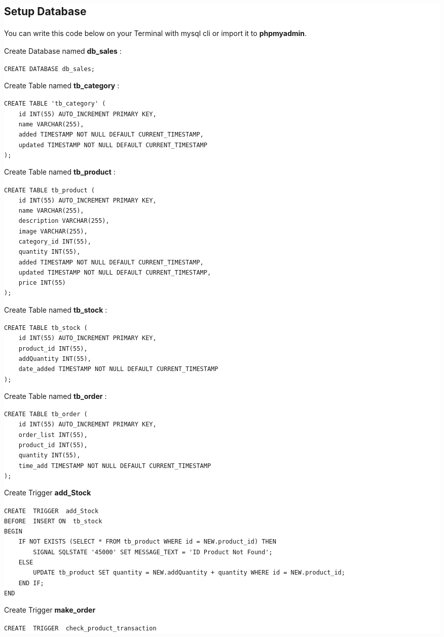 ## Setup Database
You can write this code below on your Terminal with mysql cli or import it to **phpmyadmin**.

Create Database named **db_sales** :

```
CREATE DATABASE db_sales;
```

Create Table named **tb_category** :
```
CREATE TABLE 'tb_category' (
    id INT(55) AUTO_INCREMENT PRIMARY KEY,
    name VARCHAR(255),
    added TIMESTAMP NOT NULL DEFAULT CURRENT_TIMESTAMP,
    updated TIMESTAMP NOT NULL DEFAULT CURRENT_TIMESTAMP
);
```
Create Table named **tb_product** :
```
CREATE TABLE tb_product (
    id INT(55) AUTO_INCREMENT PRIMARY KEY,
    name VARCHAR(255),
    description VARCHAR(255),
    image VARCHAR(255),
    category_id INT(55),
    quantity INT(55),
    added TIMESTAMP NOT NULL DEFAULT CURRENT_TIMESTAMP,
    updated TIMESTAMP NOT NULL DEFAULT CURRENT_TIMESTAMP,
    price INT(55)
);
```
Create Table named **tb_stock** :
```
CREATE TABLE tb_stock (
    id INT(55) AUTO_INCREMENT PRIMARY KEY,
    product_id INT(55),
    addQuantity INT(55),
    date_added TIMESTAMP NOT NULL DEFAULT CURRENT_TIMESTAMP
);
```
Create Table named **tb_order** :
```
CREATE TABLE tb_order (
    id INT(55) AUTO_INCREMENT PRIMARY KEY,
    order_list INT(55),
    product_id INT(55),
    quantity INT(55),
    time_add TIMESTAMP NOT NULL DEFAULT CURRENT_TIMESTAMP
);
```
Create Trigger **add_Stock**
```
CREATE  TRIGGER  add_Stock
BEFORE  INSERT ON  tb_stock
BEGIN
	IF NOT EXISTS (SELECT * FROM tb_product WHERE id = NEW.product_id) THEN
    	SIGNAL SQLSTATE '45000' SET MESSAGE_TEXT = 'ID Product Not Found';
    ELSE
    	UPDATE tb_product SET quantity = NEW.addQuantity + quantity WHERE id = NEW.product_id;
    END IF;
END
```
Create Trigger **make_order**
```
CREATE  TRIGGER  check_product_transaction
```